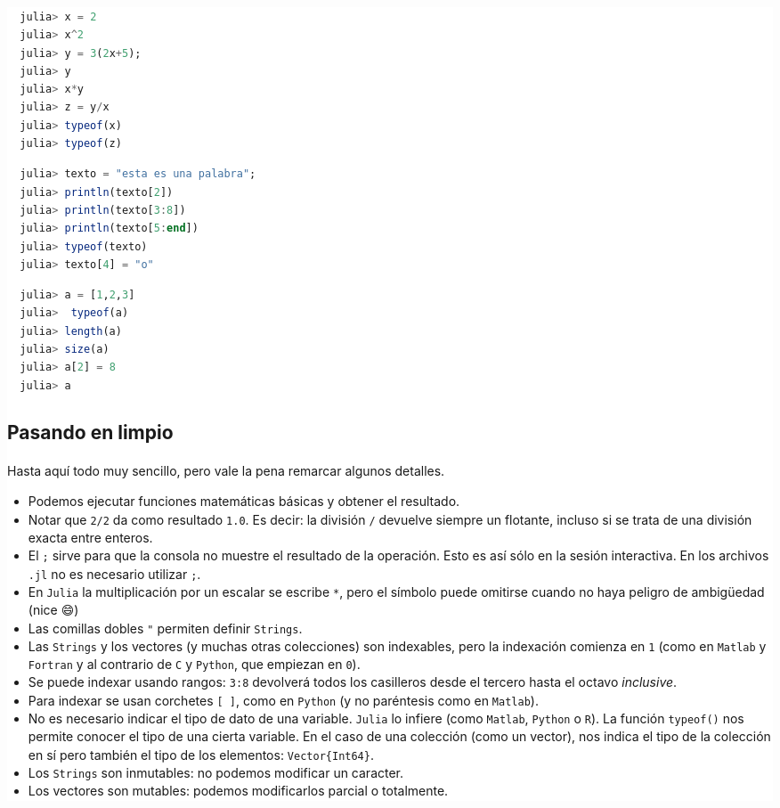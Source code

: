 ```julia
  julia> x = 2
  julia> x^2
  julia> y = 3(2x+5); 
  julia> y 
  julia> x*y 
  julia> z = y/x
  julia> typeof(x)
  julia> typeof(z)
```

```julia
  julia> texto = "esta es una palabra";
  julia> println(texto[2])
  julia> println(texto[3:8])
  julia> println(texto[5:end])
  julia> typeof(texto)
  julia> texto[4] = "o" 
```


```julia
  julia> a = [1,2,3]
  julia>  typeof(a)
  julia> length(a)
  julia> size(a)
  julia> a[2] = 8
  julia> a
```


## Pasando en limpio

Hasta aquí todo muy sencillo, pero vale la pena remarcar algunos detalles.

- Podemos ejecutar funciones matemáticas básicas y obtener el resultado. 
- Notar que `2/2` da como resultado `1.0`. Es decir: la división `/` devuelve siempre un flotante, incluso si se trata de una división exacta entre enteros. 
- El `;` sirve para que la consola no muestre el resultado de la operación. Esto es así sólo en la sesión interactiva. En los archivos `.jl` no es necesario utilizar `;`. 
- En `Julia` la multiplicación por un escalar se escribe `*`, pero el símbolo puede omitirse cuando no haya peligro de ambigüedad (nice :smile:)
- Las comillas dobles `"` permiten definir `Strings`.
- Las `Strings` y los vectores (y muchas otras colecciones) son indexables, pero la indexación comienza en `1` (como en `Matlab` y `Fortran` y al contrario de `C` y `Python`, que empiezan en `0`).
- Se puede indexar usando rangos: `3:8` devolverá todos los casilleros desde el tercero hasta el octavo _inclusive_. 
- Para indexar se usan corchetes `[ ]`, como en `Python` (y no paréntesis como en `Matlab`). 
- No es necesario indicar el tipo de dato de una variable. `Julia` lo infiere (como `Matlab`, `Python` o `R`). La función `typeof()` nos permite conocer el tipo de una cierta variable. En el caso de una colección (como un vector), nos indica el tipo de la colección en sí pero también el tipo de los elementos: `Vector{Int64}`.
- Los `Strings` son inmutables: no podemos modificar un caracter. 
- Los vectores son mutables: podemos modificarlos parcial o totalmente. 

